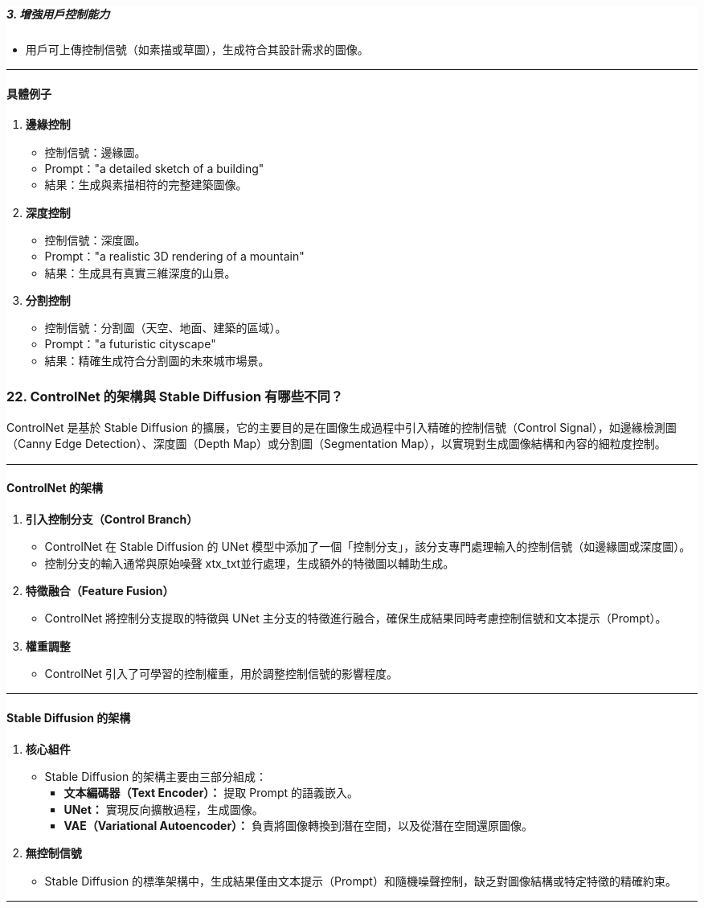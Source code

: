 ##### **3. 增強用戶控制能力**

- 用戶可上傳控制信號（如素描或草圖），生成符合其設計需求的圖像。

---

#### **具體例子**

1. **邊緣控制**
    
    - 控制信號：邊緣圖。
    - Prompt："a detailed sketch of a building"
    - 結果：生成與素描相符的完整建築圖像。
2. **深度控制**
    
    - 控制信號：深度圖。
    - Prompt："a realistic 3D rendering of a mountain"
    - 結果：生成具有真實三維深度的山景。
3. **分割控制**
    
    - 控制信號：分割圖（天空、地面、建築的區域）。
    - Prompt："a futuristic cityscape"
    - 結果：精確生成符合分割圖的未來城市場景。
    
### **22. ControlNet 的架構與 Stable Diffusion 有哪些不同？**

ControlNet 是基於 Stable Diffusion 的擴展，它的主要目的是在圖像生成過程中引入精確的控制信號（Control Signal），如邊緣檢測圖（Canny Edge Detection）、深度圖（Depth Map）或分割圖（Segmentation Map），以實現對生成圖像結構和內容的細粒度控制。

---

#### **ControlNet 的架構**

1. **引入控制分支（Control Branch）**
    
    - ControlNet 在 Stable Diffusion 的 UNet 模型中添加了一個「控制分支」，該分支專門處理輸入的控制信號（如邊緣圖或深度圖）。
    - 控制分支的輸入通常與原始噪聲 xtx_txt​ 並行處理，生成額外的特徵圖以輔助生成。
2. **特徵融合（Feature Fusion）**
    
    - ControlNet 將控制分支提取的特徵與 UNet 主分支的特徵進行融合，確保生成結果同時考慮控制信號和文本提示（Prompt）。
3. **權重調整**
    
    - ControlNet 引入了可學習的控制權重，用於調整控制信號的影響程度。

---

#### **Stable Diffusion 的架構**

1. **核心組件**
    
    - Stable Diffusion 的架構主要由三部分組成：
        - **文本編碼器（Text Encoder）：** 提取 Prompt 的語義嵌入。
        - **UNet：** 實現反向擴散過程，生成圖像。
        - **VAE（Variational Autoencoder）：** 負責將圖像轉換到潛在空間，以及從潛在空間還原圖像。
2. **無控制信號**
    
    - Stable Diffusion 的標準架構中，生成結果僅由文本提示（Prompt）和隨機噪聲控制，缺乏對圖像結構或特定特徵的精確約束。

---